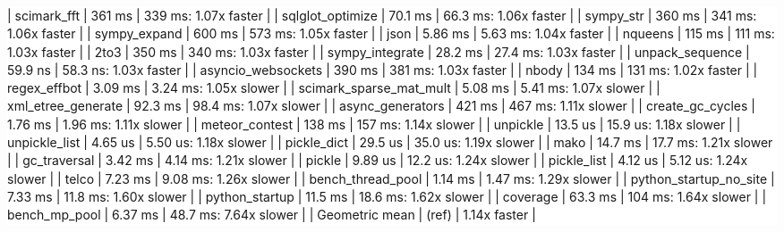 | scimark_fft              | 361 ms                                                       | 339 ms: 1.07x faster                                                         |
| sqlglot_optimize         | 70.1 ms                                                      | 66.3 ms: 1.06x faster                                                        |
| sympy_str                | 360 ms                                                       | 341 ms: 1.06x faster                                                         |
| sympy_expand             | 600 ms                                                       | 573 ms: 1.05x faster                                                         |
| json                     | 5.86 ms                                                      | 5.63 ms: 1.04x faster                                                        |
| nqueens                  | 115 ms                                                       | 111 ms: 1.03x faster                                                         |
| 2to3                     | 350 ms                                                       | 340 ms: 1.03x faster                                                         |
| sympy_integrate          | 28.2 ms                                                      | 27.4 ms: 1.03x faster                                                        |
| unpack_sequence          | 59.9 ns                                                      | 58.3 ns: 1.03x faster                                                        |
| asyncio_websockets       | 390 ms                                                       | 381 ms: 1.03x faster                                                         |
| nbody                    | 134 ms                                                       | 131 ms: 1.02x faster                                                         |
| regex_effbot             | 3.09 ms                                                      | 3.24 ms: 1.05x slower                                                        |
| scimark_sparse_mat_mult  | 5.08 ms                                                      | 5.41 ms: 1.07x slower                                                        |
| xml_etree_generate       | 92.3 ms                                                      | 98.4 ms: 1.07x slower                                                        |
| async_generators         | 421 ms                                                       | 467 ms: 1.11x slower                                                         |
| create_gc_cycles         | 1.76 ms                                                      | 1.96 ms: 1.11x slower                                                        |
| meteor_contest           | 138 ms                                                       | 157 ms: 1.14x slower                                                         |
| unpickle                 | 13.5 us                                                      | 15.9 us: 1.18x slower                                                        |
| unpickle_list            | 4.65 us                                                      | 5.50 us: 1.18x slower                                                        |
| pickle_dict              | 29.5 us                                                      | 35.0 us: 1.19x slower                                                        |
| mako                     | 14.7 ms                                                      | 17.7 ms: 1.21x slower                                                        |
| gc_traversal             | 3.42 ms                                                      | 4.14 ms: 1.21x slower                                                        |
| pickle                   | 9.89 us                                                      | 12.2 us: 1.24x slower                                                        |
| pickle_list              | 4.12 us                                                      | 5.12 us: 1.24x slower                                                        |
| telco                    | 7.23 ms                                                      | 9.08 ms: 1.26x slower                                                        |
| bench_thread_pool        | 1.14 ms                                                      | 1.47 ms: 1.29x slower                                                        |
| python_startup_no_site   | 7.33 ms                                                      | 11.8 ms: 1.60x slower                                                        |
| python_startup           | 11.5 ms                                                      | 18.6 ms: 1.62x slower                                                        |
| coverage                 | 63.3 ms                                                      | 104 ms: 1.64x slower                                                         |
| bench_mp_pool            | 6.37 ms                                                      | 48.7 ms: 7.64x slower                                                        |
| Geometric mean           | (ref)                                                        | 1.14x faster                                                                 |
